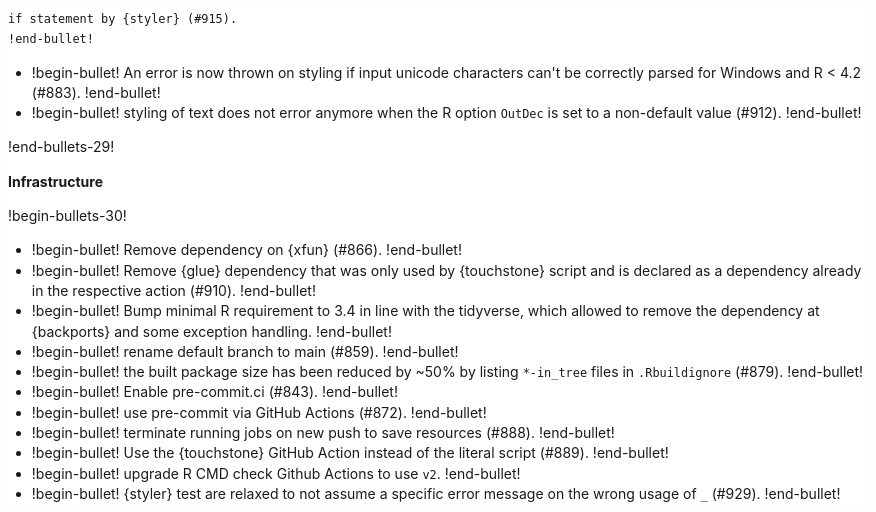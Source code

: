     if statement by {styler} (#915).
    !end-bullet!
-   !begin-bullet!
    An error is now thrown on styling if input unicode characters can't
    be correctly parsed for Windows and R \< 4.2 (#883).
    !end-bullet!
-   !begin-bullet!
    styling of text does not error anymore when the R option `OutDec` is
    set to a non-default value (#912).
    !end-bullet!

!end-bullets-29!

**Infrastructure**

!begin-bullets-30!

-   !begin-bullet!
    Remove dependency on {xfun} (#866).
    !end-bullet!
-   !begin-bullet!
    Remove {glue} dependency that was only used by {touchstone} script
    and is declared as a dependency already in the respective action
    (#910).
    !end-bullet!
-   !begin-bullet!
    Bump minimal R requirement to 3.4 in line with the tidyverse, which
    allowed to remove the dependency at {backports} and some exception
    handling.
    !end-bullet!
-   !begin-bullet!
    rename default branch to main (#859).
    !end-bullet!
-   !begin-bullet!
    the built package size has been reduced by \~50% by listing
    `*-in_tree` files in `.Rbuildignore` (#879).
    !end-bullet!
-   !begin-bullet!
    Enable pre-commit.ci (#843).
    !end-bullet!
-   !begin-bullet!
    use pre-commit via GitHub Actions (#872).
    !end-bullet!
-   !begin-bullet!
    terminate running jobs on new push to save resources (#888).
    !end-bullet!
-   !begin-bullet!
    Use the {touchstone} GitHub Action instead of the literal script
    (#889).
    !end-bullet!
-   !begin-bullet!
    upgrade R CMD check Github Actions to use `v2`.
    !end-bullet!
-   !begin-bullet!
    {styler} test are relaxed to not assume a specific error message on
    the wrong usage of `_` (#929).
    !end-bullet!
